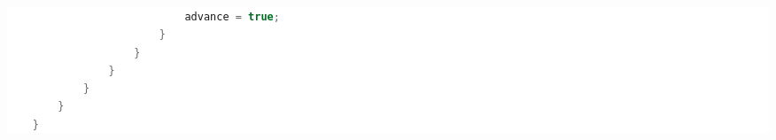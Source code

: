 ```java
                            advance = true;
                        }
                    }
                }
            }
        }
    }
```

